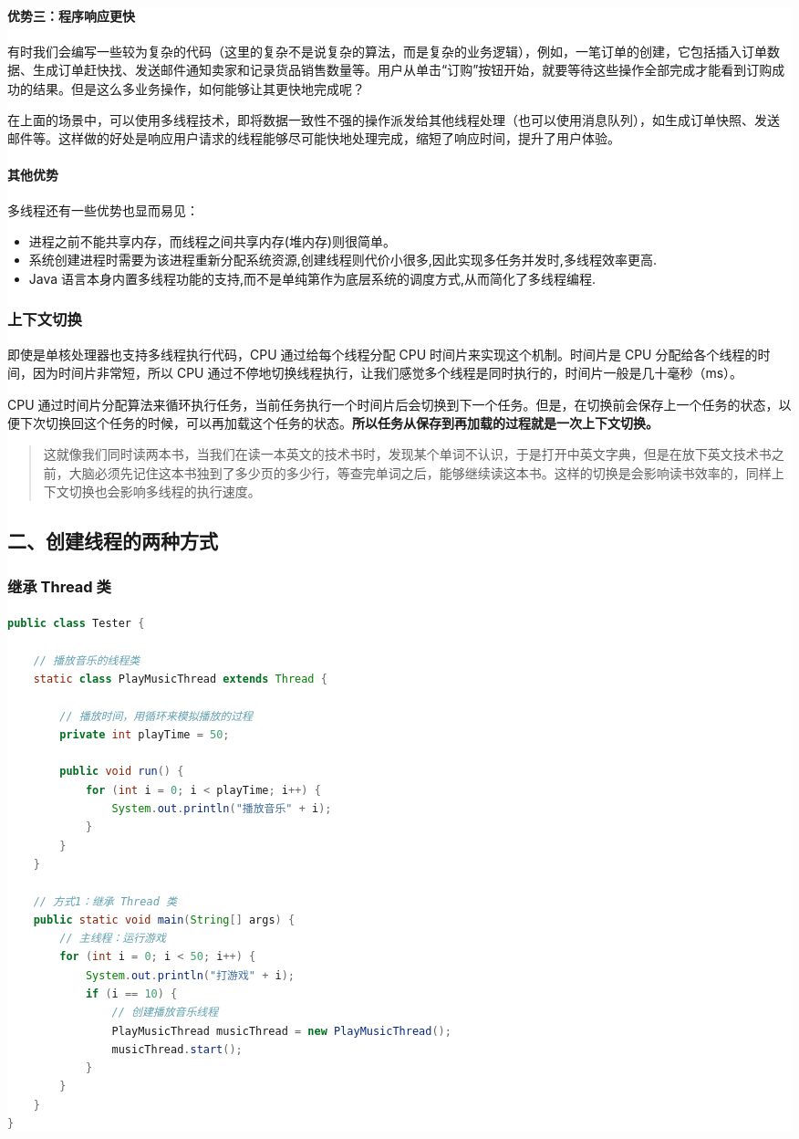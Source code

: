 #### 优势三：程序响应更快 <a id="toc-heading-9"></a>

有时我们会编写一些较为复杂的代码（这里的复杂不是说复杂的算法，而是复杂的业务逻辑），例如，一笔订单的创建，它包括插入订单数据、生成订单赶快找、发送邮件通知卖家和记录货品销售数量等。用户从单击“订购”按钮开始，就要等待这些操作全部完成才能看到订购成功的结果。但是这么多业务操作，如何能够让其更快地完成呢？

在上面的场景中，可以使用多线程技术，即将数据一致性不强的操作派发给其他线程处理（也可以使用消息队列），如生成订单快照、发送邮件等。这样做的好处是响应用户请求的线程能够尽可能快地处理完成，缩短了响应时间，提升了用户体验。

#### 其他优势 <a id="toc-heading-10"></a>

多线程还有一些优势也显而易见：

* 进程之前不能共享内存，而线程之间共享内存\(堆内存\)则很简单。
* 系统创建进程时需要为该进程重新分配系统资源,创建线程则代价小很多,因此实现多任务并发时,多线程效率更高.
* Java 语言本身内置多线程功能的支持,而不是单纯第作为底层系统的调度方式,从而简化了多线程编程.

### 上下文切换 <a id="toc-heading-11"></a>

即使是单核处理器也支持多线程执行代码，CPU 通过给每个线程分配 CPU 时间片来实现这个机制。时间片是 CPU 分配给各个线程的时间，因为时间片非常短，所以 CPU 通过不停地切换线程执行，让我们感觉多个线程是同时执行的，时间片一般是几十毫秒（ms）。

CPU 通过时间片分配算法来循环执行任务，当前任务执行一个时间片后会切换到下一个任务。但是，在切换前会保存上一个任务的状态，以便下次切换回这个任务的时候，可以再加载这个任务的状态。**所以任务从保存到再加载的过程就是一次上下文切换。**

> 这就像我们同时读两本书，当我们在读一本英文的技术书时，发现某个单词不认识，于是打开中英文字典，但是在放下英文技术书之前，大脑必须先记住这本书独到了多少页的多少行，等查完单词之后，能够继续读这本书。这样的切换是会影响读书效率的，同样上下文切换也会影响多线程的执行速度。

## 二、创建线程的两种方式 <a id="toc-heading-12"></a>

### 继承 Thread 类 <a id="toc-heading-13"></a>

```java
public class Tester {

    // 播放音乐的线程类
    static class PlayMusicThread extends Thread {

        // 播放时间，用循环来模拟播放的过程
        private int playTime = 50;

        public void run() {
            for (int i = 0; i < playTime; i++) {
                System.out.println("播放音乐" + i);
            }
        }
    }

    // 方式1：继承 Thread 类
    public static void main(String[] args) {
        // 主线程：运行游戏
        for (int i = 0; i < 50; i++) {
            System.out.println("打游戏" + i);
            if (i == 10) {
                // 创建播放音乐线程
                PlayMusicThread musicThread = new PlayMusicThread();
                musicThread.start();
            }
        }
    }
}
```
